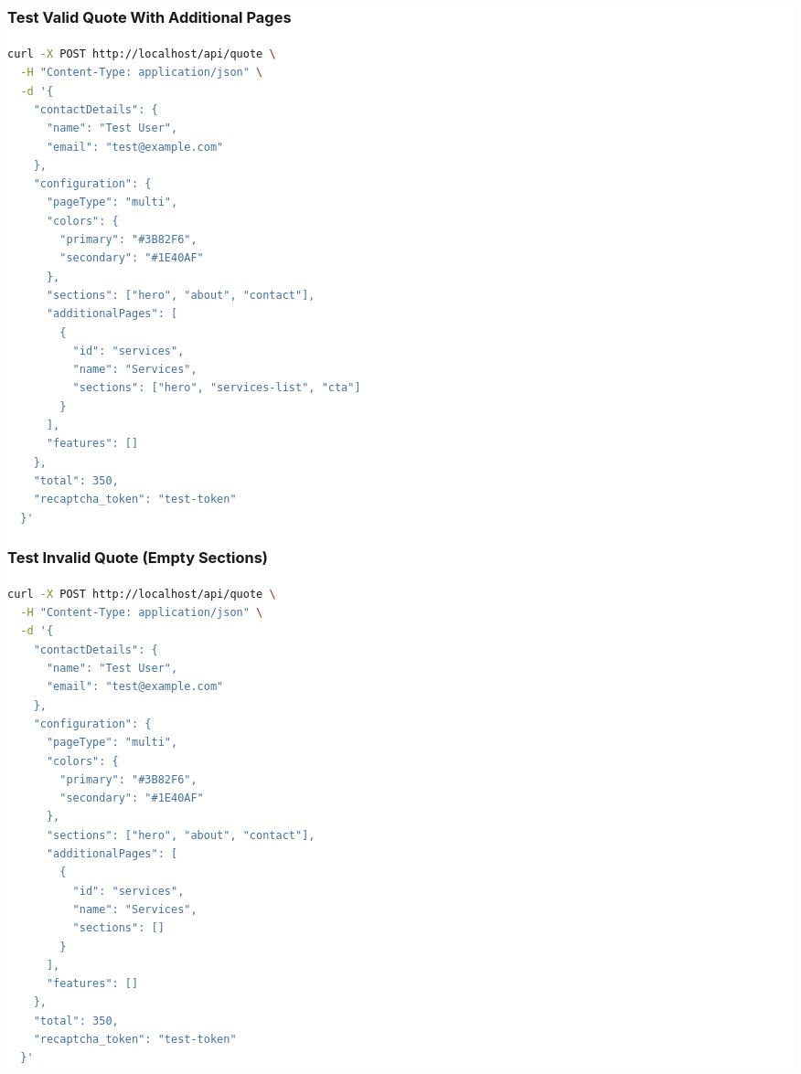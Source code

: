 ```bash
```

### Test Valid Quote With Additional Pages
```bash
curl -X POST http://localhost/api/quote \
  -H "Content-Type: application/json" \
  -d '{
    "contactDetails": {
      "name": "Test User",
      "email": "test@example.com"
    },
    "configuration": {
      "pageType": "multi",
      "colors": {
        "primary": "#3B82F6",
        "secondary": "#1E40AF"
      },
      "sections": ["hero", "about", "contact"],
      "additionalPages": [
        {
          "id": "services",
          "name": "Services",
          "sections": ["hero", "services-list", "cta"]
        }
      ],
      "features": []
    },
    "total": 350,
    "recaptcha_token": "test-token"
  }'
```

### Test Invalid Quote (Empty Sections)
```bash
curl -X POST http://localhost/api/quote \
  -H "Content-Type: application/json" \
  -d '{
    "contactDetails": {
      "name": "Test User",
      "email": "test@example.com"
    },
    "configuration": {
      "pageType": "multi",
      "colors": {
        "primary": "#3B82F6",
        "secondary": "#1E40AF"
      },
      "sections": ["hero", "about", "contact"],
      "additionalPages": [
        {
          "id": "services",
          "name": "Services",
          "sections": []
        }
      ],
      "features": []
    },
    "total": 350,
    "recaptcha_token": "test-token"
  }'
```
